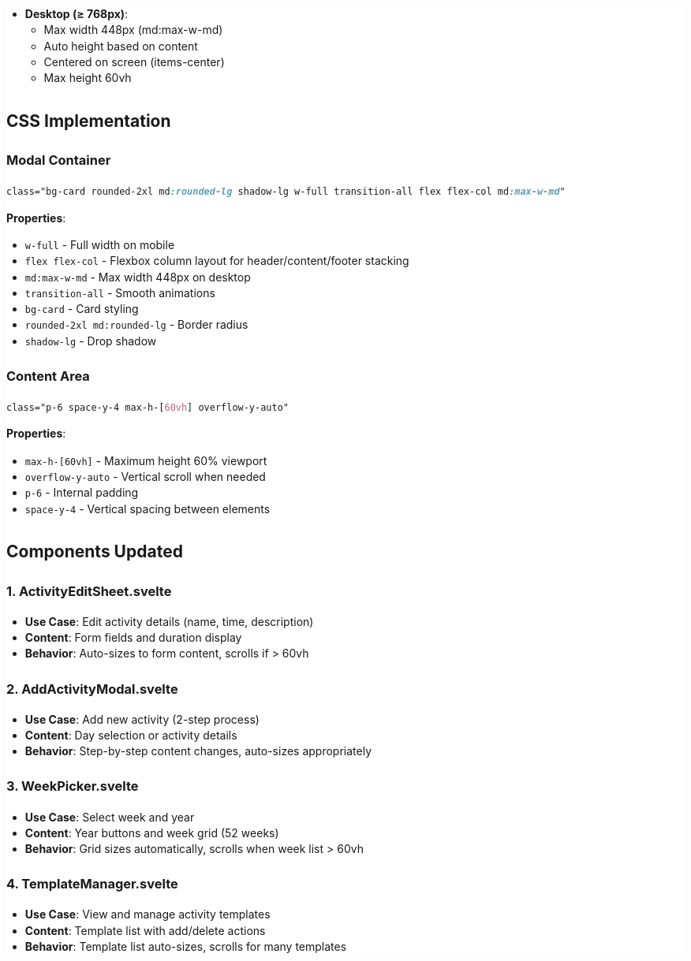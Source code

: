 - **Desktop (≥ 768px)**:
  - Max width 448px (md:max-w-md)
  - Auto height based on content
  - Centered on screen (items-center)
  - Max height 60vh

## CSS Implementation

### Modal Container
```css
class="bg-card rounded-2xl md:rounded-lg shadow-lg w-full transition-all flex flex-col md:max-w-md"
```

**Properties**:
- `w-full` - Full width on mobile
- `flex flex-col` - Flexbox column layout for header/content/footer stacking
- `md:max-w-md` - Max width 448px on desktop
- `transition-all` - Smooth animations
- `bg-card` - Card styling
- `rounded-2xl md:rounded-lg` - Border radius
- `shadow-lg` - Drop shadow

### Content Area
```css
class="p-6 space-y-4 max-h-[60vh] overflow-y-auto"
```

**Properties**:
- `max-h-[60vh]` - Maximum height 60% viewport
- `overflow-y-auto` - Vertical scroll when needed
- `p-6` - Internal padding
- `space-y-4` - Vertical spacing between elements

## Components Updated

### 1. ActivityEditSheet.svelte
- **Use Case**: Edit activity details (name, time, description)
- **Content**: Form fields and duration display
- **Behavior**: Auto-sizes to form content, scrolls if > 60vh

### 2. AddActivityModal.svelte
- **Use Case**: Add new activity (2-step process)
- **Content**: Day selection or activity details
- **Behavior**: Step-by-step content changes, auto-sizes appropriately

### 3. WeekPicker.svelte
- **Use Case**: Select week and year
- **Content**: Year buttons and week grid (52 weeks)
- **Behavior**: Grid sizes automatically, scrolls when week list > 60vh

### 4. TemplateManager.svelte
- **Use Case**: View and manage activity templates
- **Content**: Template list with add/delete actions
- **Behavior**: Template list auto-sizes, scrolls for many templates
